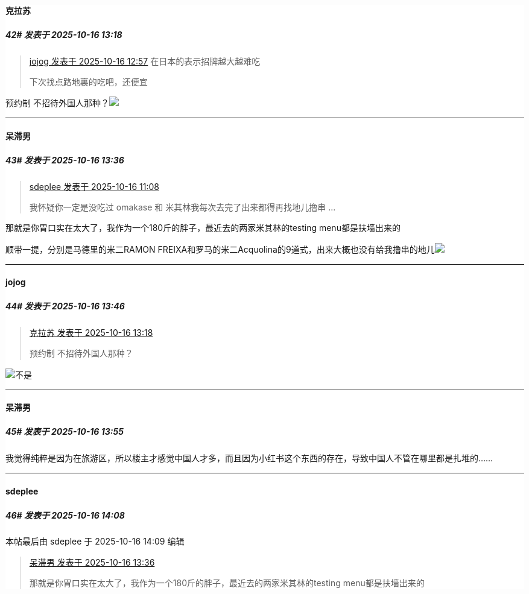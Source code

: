 ####  克拉苏  
##### 42#       发表于 2025-10-16 13:18

<blockquote><a href="httphttps://stage1st.com/2b/forum.php?mod=redirect&amp;goto=findpost&amp;pid=68578952&amp;ptid=2264568" target="_blank">jojog 发表于 2025-10-16 12:57</a>
在日本的表示招牌越大越难吃

下次找点路地裏的吃吧，还便宜</blockquote>
预约制 不招待外国人那种？<img src="https://static.stage1st.com/image/smiley/face2017/010.png" referrerpolicy="no-referrer">


*****

####  呆滞男  
##### 43#       发表于 2025-10-16 13:36

<blockquote><a href="httphttps://stage1st.com/2b/forum.php?mod=redirect&amp;goto=findpost&amp;pid=68578414&amp;ptid=2264568" target="_blank">sdeplee 发表于 2025-10-16 11:08</a>

我怀疑你一定是没吃过 omakase 和 米其林我每次去完了出来都得再找地儿撸串 ...</blockquote>
那就是你胃口实在太大了，我作为一个180斤的胖子，最近去的两家米其林的testing menu都是扶墙出来的

顺带一提，分别是马德里的米二RAMON FREIXA和罗马的米二Acquolina的9道式，出来大概也没有给我撸串的地儿<img src="https://static.stage1st.com/image/smiley/face2017/037.png" referrerpolicy="no-referrer">


*****

####  jojog  
##### 44#       发表于 2025-10-16 13:46

<blockquote><a href="httphttps://stage1st.com/2b/forum.php?mod=redirect&amp;goto=findpost&amp;pid=68579032&amp;ptid=2264568" target="_blank">克拉苏 发表于 2025-10-16 13:18</a>

预约制 不招待外国人那种？</blockquote>
<img src="https://static.stage1st.com/image/smiley/face2017/213.gif" referrerpolicy="no-referrer">不是


*****

####  呆滞男  
##### 45#       发表于 2025-10-16 13:55

我觉得纯粹是因为在旅游区，所以楼主才感觉中国人才多，而且因为小红书这个东西的存在，导致中国人不管在哪里都是扎堆的……


*****

####  sdeplee  
##### 46#       发表于 2025-10-16 14:08

 本帖最后由 sdeplee 于 2025-10-16 14:09 编辑 
<blockquote><a href="httphttps://stage1st.com/2b/forum.php?mod=redirect&amp;goto=findpost&amp;pid=68579104&amp;ptid=2264568" target="_blank">呆滞男 发表于 2025-10-16 13:36</a>

那就是你胃口实在太大了，我作为一个180斤的胖子，最近去的两家米其林的testing menu都是扶墙出来的
